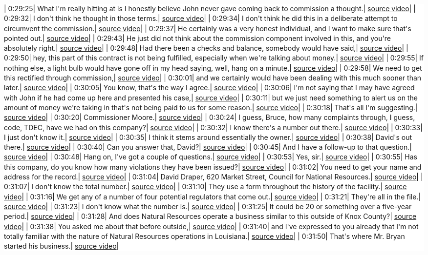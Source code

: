 | 0:29:25| What I'm really hitting at is I honestly believe John never gave coming back to commission a thought.| [source video](https://archive.org/details/cocomws080317forum?start=1765)|
| 0:29:32| I don't think he thought in those terms.| [source video](https://archive.org/details/cocomws080317forum?start=1772)|
| 0:29:34| I don't think he did this in a deliberate attempt to circumvent the commission.| [source video](https://archive.org/details/cocomws080317forum?start=1774)|
| 0:29:37| He certainly was a very honest individual, and I want to make sure that's pointed out.| [source video](https://archive.org/details/cocomws080317forum?start=1777)|
| 0:29:43| He just did not think about the commission component involved in this, and you're absolutely right.| [source video](https://archive.org/details/cocomws080317forum?start=1783)|
| 0:29:48| Had there been a checks and balance, somebody would have said,| [source video](https://archive.org/details/cocomws080317forum?start=1788)|
| 0:29:50| hey, this part of this contract is not being fulfilled, especially when we're talking about money.| [source video](https://archive.org/details/cocomws080317forum?start=1790)|
| 0:29:55| If nothing else, a light bulb would have gone off in my head saying, well, hang on a minute.| [source video](https://archive.org/details/cocomws080317forum?start=1795)|
| 0:29:58| We need to get this rectified through commission,| [source video](https://archive.org/details/cocomws080317forum?start=1798)|
| 0:30:01| and we certainly would have been dealing with this much sooner than later.| [source video](https://archive.org/details/cocomws080317forum?start=1801)|
| 0:30:05| You know, that's the way I agree.| [source video](https://archive.org/details/cocomws080317forum?start=1805)|
| 0:30:06| I'm not saying that I may have agreed with John if he had come up here and presented his case,| [source video](https://archive.org/details/cocomws080317forum?start=1806)|
| 0:30:11| but we just need something to alert us on the amount of money we're taking in that's not being paid to us for some reason.| [source video](https://archive.org/details/cocomws080317forum?start=1811)|
| 0:30:18| That's all I'm suggesting.| [source video](https://archive.org/details/cocomws080317forum?start=1818)|
| 0:30:20| Commissioner Moore.| [source video](https://archive.org/details/cocomws080317forum?start=1820)|
| 0:30:24| I guess, Bruce, how many complaints through, I guess, code, TDEC, have we had on this company?| [source video](https://archive.org/details/cocomws080317forum?start=1824)|
| 0:30:32| I know there's a number out there.| [source video](https://archive.org/details/cocomws080317forum?start=1832)|
| 0:30:33| I just don't know it.| [source video](https://archive.org/details/cocomws080317forum?start=1833)|
| 0:30:35| I think it stems around essentially the owner.| [source video](https://archive.org/details/cocomws080317forum?start=1835)|
| 0:30:38| David's out there.| [source video](https://archive.org/details/cocomws080317forum?start=1838)|
| 0:30:40| Can you answer that, David?| [source video](https://archive.org/details/cocomws080317forum?start=1840)|
| 0:30:45| And I have a follow-up to that question.| [source video](https://archive.org/details/cocomws080317forum?start=1845)|
| 0:30:48| Hang on, I've got a couple of questions.| [source video](https://archive.org/details/cocomws080317forum?start=1848)|
| 0:30:53| Yes, sir.| [source video](https://archive.org/details/cocomws080317forum?start=1853)|
| 0:30:55| Has this company, do you know how many violations they have been issued?| [source video](https://archive.org/details/cocomws080317forum?start=1855)|
| 0:31:02| You need to get your name and address for the record.| [source video](https://archive.org/details/cocomws080317forum?start=1862)|
| 0:31:04| David Draper, 620 Market Street, Council for National Resources.| [source video](https://archive.org/details/cocomws080317forum?start=1864)|
| 0:31:07| I don't know the total number.| [source video](https://archive.org/details/cocomws080317forum?start=1867)|
| 0:31:10| They use a form throughout the history of the facility.| [source video](https://archive.org/details/cocomws080317forum?start=1870)|
| 0:31:16| We get any of a number of four potential regulators that come out.| [source video](https://archive.org/details/cocomws080317forum?start=1876)|
| 0:31:21| They're all in the file.| [source video](https://archive.org/details/cocomws080317forum?start=1881)|
| 0:31:23| I don't know what the number is.| [source video](https://archive.org/details/cocomws080317forum?start=1883)|
| 0:31:25| It could be 20 or something over a five-year period.| [source video](https://archive.org/details/cocomws080317forum?start=1885)|
| 0:31:28| And does Natural Resources operate a business similar to this outside of Knox County?| [source video](https://archive.org/details/cocomws080317forum?start=1888)|
| 0:31:38| You asked me about that before outside,| [source video](https://archive.org/details/cocomws080317forum?start=1898)|
| 0:31:40| and I've expressed to you already that I'm not totally familiar with the nature of Natural Resources operations in Louisiana.| [source video](https://archive.org/details/cocomws080317forum?start=1900)|
| 0:31:50| That's where Mr. Bryan started his business.| [source video](https://archive.org/details/cocomws080317forum?start=1910)|